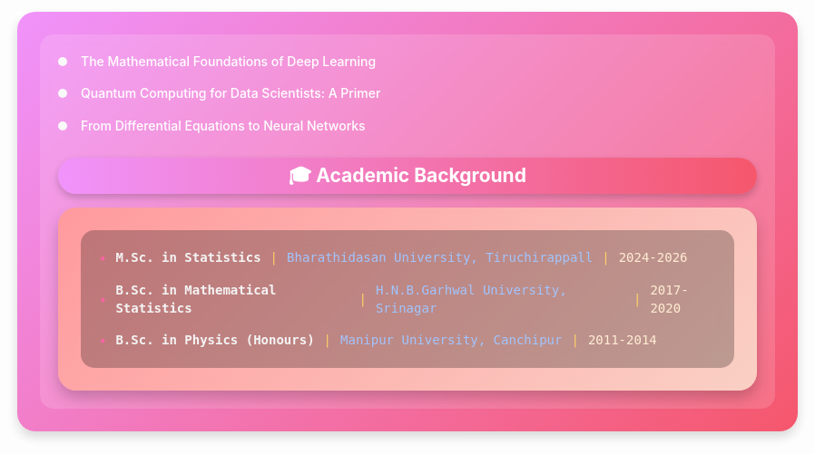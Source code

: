 <div style="background: linear-gradient(135deg, #f093fb 0%, #f5576c 100%); padding: 25px; border-radius: 20px; color: white; box-shadow: 0 6px 12px rgba(0,0,0,0.15);">
  <div style="background: rgba(255,255,255,0.15); padding: 20px; border-radius: 15px; backdrop-filter: blur(5px);">
    <!-- BLOG-POST-LIST:START -->
    <div style="display: flex; align-items: center; margin-bottom: 15px;">
      <div style="width: 10px; height: 10px; background: #f9f9f9; border-radius: 50%; margin-right: 15px;"></div>
      <a href="https://yourblog.com/math-dl" style="color: white; text-decoration: none; font-weight: 500;">The Mathematical Foundations of Deep Learning</a>
    </div>
    <div style="display: flex; align-items: center; margin-bottom: 15px;">
      <div style="width: 10px; height: 10px; background: #f9f9f9; border-radius: 50%; margin-right: 15px;"></div>
      <a href="https://yourblog.com/quantum-ds" style="color: white; text-decoration: none; font-weight: 500;">Quantum Computing for Data Scientists: A Primer</a>
    </div>
    <div style="display: flex; align-items: center;">
      <div style="width: 10px; height: 10px; background: #f9f9f9; border-radius: 50%; margin-right: 15px;"></div>
      <a href="https://yourblog.com/de-nn" style="color: white; text-decoration: none; font-weight: 500;">From Differential Equations to Neural Networks</a>
    </div>
    <!-- BLOG-POST-LIST:END -->

<h2 style="background: linear-gradient(90deg, #f093fb, #f5576c); color: white; padding: 5px 15px; border-radius: 30px; text-align: center; box-shadow: 0 4px 8px rgba(0,0,0,0.2); margin: 25px 0 15px 0;">
    🎓 Academic Background
</h2>

<div style="background: linear-gradient(135deg, #ff9a9e, #fad0c4); padding: 25px; border-radius: 20px; color: white; box-shadow: 0 8px 16px rgba(0,0,0,0.2); font-family: monospace;">
    <div style="background: rgba(0, 0, 0, 0.25); padding: 20px; border-radius: 15px; backdrop-filter: blur(7px);">
        <div style="display: flex; align-items: center; margin-bottom: 15px;">
            <span style="color: #ff61a6; margin-right: 10px;">✦</span>
            <span style="font-weight: bold; color: #f4f4f4;">M.Sc. in Statistics</span>
            <span style="margin: 0 10px; color: #ffd166;">|</span>
            <span style="color: #a1c4fd;">Bharathidasan University, Tiruchirappall</span>
            <span style="margin: 0 10px; color: #ffd166;">|</span>
            <span style="color: #ffecd2;">2024-2026</span>
        </div>
        <div style="display: flex; align-items: center; margin-bottom: 15px;">
            <span style="color: #ff61a6; margin-right: 10px;">✦</span>
            <span style="font-weight: bold; color: #f4f4f4;">B.Sc. in Mathematical Statistics</span>
            <span style="margin: 0 10px; color: #ffd166;">|</span>
            <span style="color: #a1c4fd;">H.N.B.Garhwal University, Srinagar</span>
            <span style="margin: 0 10px; color: #ffd166;">|</span>
            <span style="color: #ffecd2;">2017-2020</span>
        </div>
        <div style="display: flex; align-items: center;">
            <span style="color: #ff61a6; margin-right: 10px;">✦</span>
            <span style="font-weight: bold; color: #f4f4f4;">B.Sc. in Physics (Honours)</span>
            <span style="margin: 0 10px; color: #ffd166;">|</span>
            <span style="color: #a1c4fd;">Manipur University, Canchipur</span>
            <span style="margin: 0 10px; color: #ffd166;">|</span>
            <span style="color: #ffecd2;"> 2011-2014</span>
        </div>
    </div>
</div>

